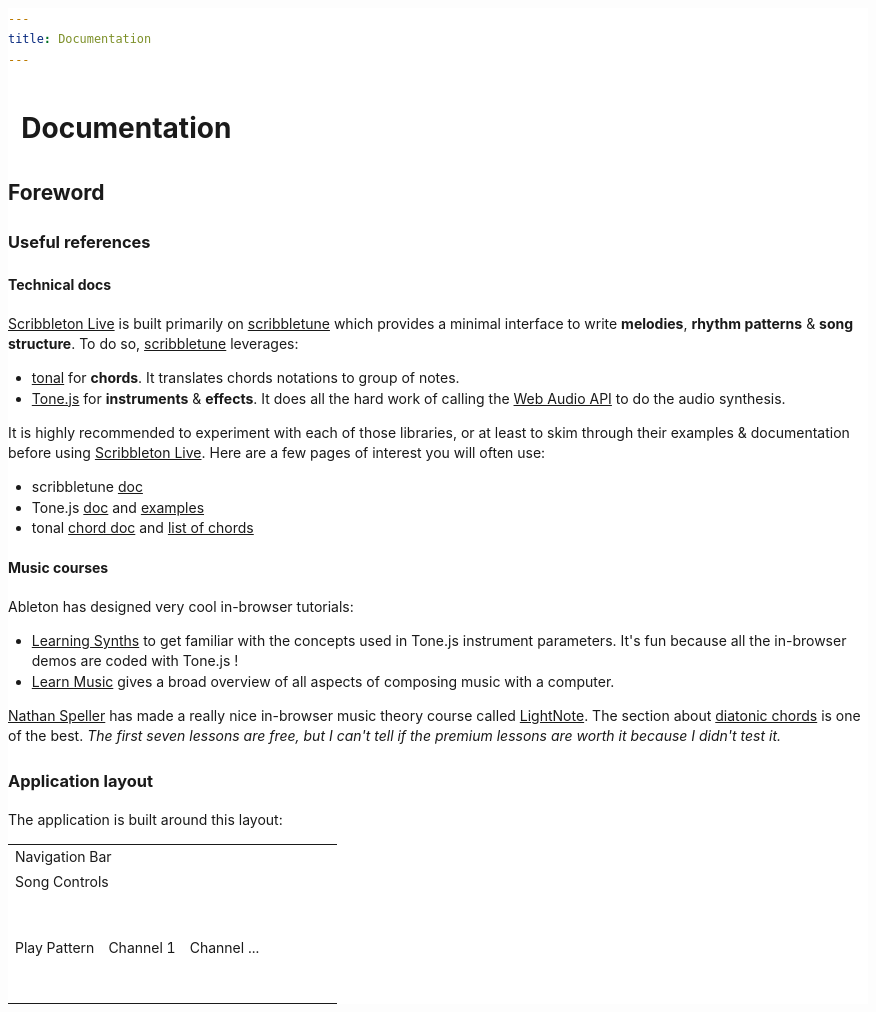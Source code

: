 ```yaml
---
title: Documentation
---
```


<h1> <b-icon size="is-small" icon="help-circle-outline"></b-icon>&nbsp; Documentation </h1>

## Foreword

### Useful references

#### Technical docs

[Scribbleton Live](http://scribbleton.live) is built primarily on [scribbletune](https://scribbletune.com) which provides a minimal interface to write **melodies**, **rhythm patterns** & **song structure**. To do so, [scribbletune](https://scribbletune.com) leverages:

- [tonal](https://github.com/tonaljs/tonal) for **chords**. It translates chords notations to group of notes.
- [Tone.js](https://tonejs.github.io/) for **instruments** & **effects**. It does all the hard work of calling the [Web Audio API](https://developer.mozilla.org/en-US/docs/Web/API/Web_Audio_API) to do the audio synthesis.

It is highly recommended to experiment with each of those libraries, or at least to skim through their examples & documentation before using [Scribbleton Live](http://scribbleton.live). Here are a few pages of interest you will often use:

- scribbletune [doc](https://scribbletune.com/documentation/)
- Tone.js [doc](https://tonejs.github.io/docs) and [examples](https://tonejs.github.io/examples/)
- tonal [chord doc](https://github.com/tonaljs/tonal/tree/master/packages/chord) and [list of chords](https://github.com/tonaljs/tonal/blob/master/packages/chord-type/data.ts)

#### Music courses

Ableton has designed very cool in-browser tutorials:

- [Learning Synths](https://learningsynths.ableton.com/) to get familiar with the concepts used in Tone.js instrument parameters. It's fun because all the in-browser demos are coded with Tone.js !
- [Learn Music](https://learningmusic.ableton.com/) gives a broad overview of all aspects of composing music with a computer.

[Nathan Speller](https://nathanspeller.com/) has made a really nice in-browser music theory course called [LightNote](https://www.lightnote.co/). The section about [diatonic chords](https://www.lightnote.co/music-theory/diatonic) is one of the best. _The first seven lessons are free, but I can't tell if the premium lessons are worth it because I didn't test it._

### Application layout

The application is built around this layout:

<table class="table is-bordered has-text-centered">
  <tbody>
    <tr>
      <td colspan="5"> Navigation Bar </td>
    </tr>
    <tr>
      <td colspan="2"> Song Controls </td>
    </tr>
    <tr>
      <td> <br/><br/> Play Pattern <br/><br/><br/> </td>
      <td> <br/><br/> Channel 1 <br/><br/><br/> </td>
      <td> <br/><br/> Channel ... <br/><br/><br/> </td>
      <td style="border-right:unset; border-top:unset; border-bottom:unset">&nbsp;&nbsp;&nbsp;&nbsp;&nbsp;&nbsp;&nbsp;&nbsp;&nbsp;&nbsp;&nbsp;&nbsp;&nbsp;&nbsp;&nbsp;</td>
    </tr>
  </tbody>